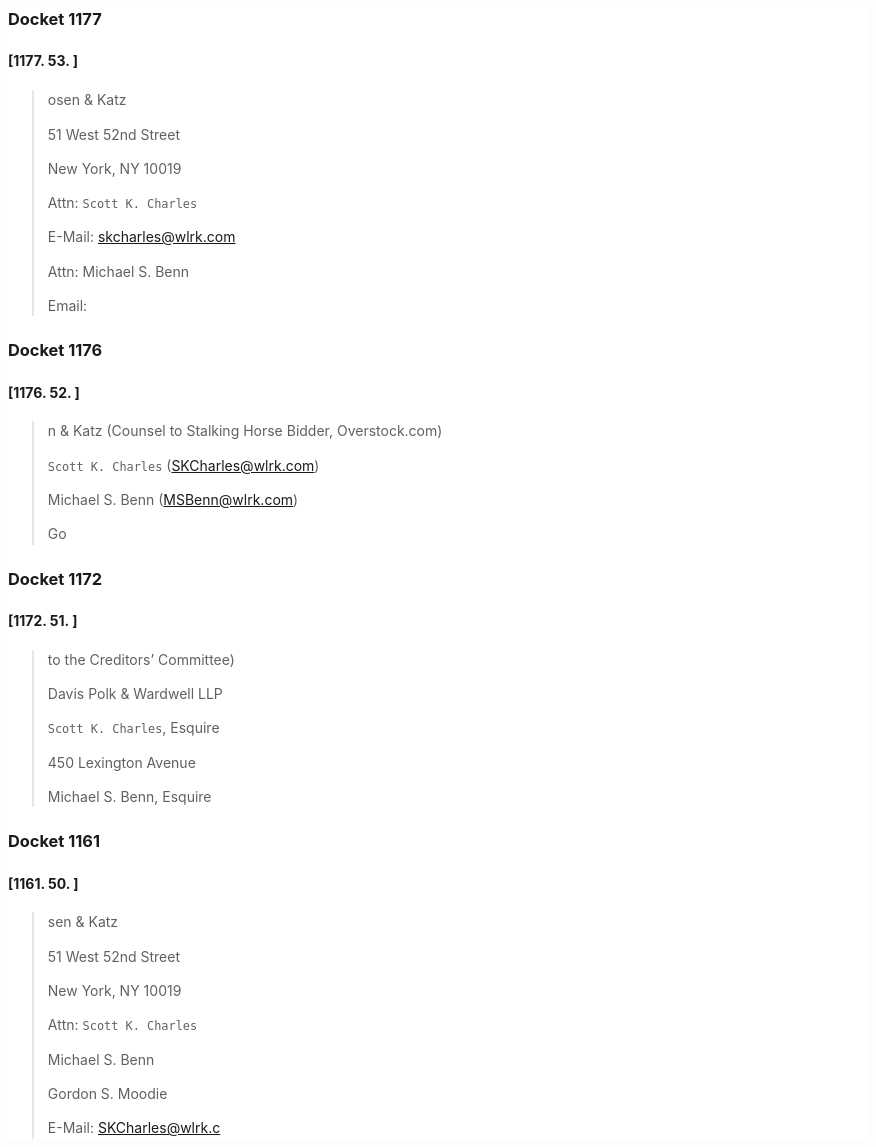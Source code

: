 ### Docket 1177

#### [1177. 53. ]
> osen & Katz 
> 
> 51 West 52nd Street 
> 
> New York, NY 10019 
> 
> Attn: `Scott K. Charles` 
> 
> E-Mail: skcharles@wlrk.com 
> 
> Attn: Michael S. Benn 
> 
> Email:

### Docket 1176

#### [1176. 52. ]
> n & Katz \(Counsel to Stalking Horse Bidder, Overstock.com\) 
> 
> `Scott K. Charles` \(SKCharles@wlrk.com\) 
> 
> Michael S. Benn \(MSBenn@wlrk.com\) 
> 
> Go

### Docket 1172

#### [1172. 51. ]
>  to the Creditors’ Committee\) 
> 
> Davis Polk & Wardwell LLP 
> 
>  
> 
> `Scott K. Charles`, Esquire 
> 
>  450 Lexington Avenue 
> 
>  
> 
> Michael S. Benn, Esquire

### Docket 1161

#### [1161. 50. ]
> sen & Katz 
> 
> 51 West 52nd Street 
> 
> New York, NY 10019 
> 
>  Attn: `Scott K. Charles`
> 
> Michael S. Benn 
> 
> Gordon S. Moodie 
> 
> E-Mail: SKCharles@wlrk.c
